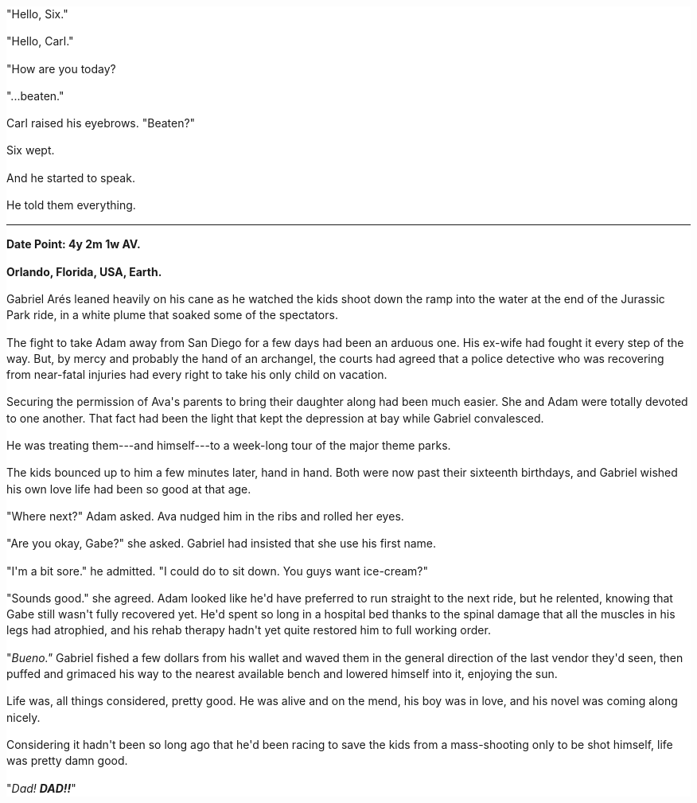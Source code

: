 "Hello, Six."

"Hello, Carl."

"How are you today?

"...beaten."

Carl raised his eyebrows. "Beaten?"

Six wept.

And he started to speak.

He told them everything.

___

**Date Point: 4y 2m 1w AV.**

**Orlando, Florida, USA, Earth.**

Gabriel Arés leaned heavily on his cane as he watched the kids shoot down the ramp into the water at the end of the Jurassic Park ride, in a white plume that soaked some of the spectators.

The fight to take Adam away from San Diego for a few days had been an arduous one. His ex-wife had fought it every step of the way. But, by mercy and probably the hand of an archangel, the courts had agreed that a police detective who was recovering from near-fatal injuries had every right to take his only child on vacation.

Securing the permission of Ava's parents to bring their daughter along had been much easier. She and Adam were totally devoted to one another. That fact had been the light that kept the depression at bay while Gabriel convalesced.

He was treating them---and himself---to a week-long tour of the major theme parks.

The kids bounced up to him a few minutes later, hand in hand. Both were now past their sixteenth birthdays, and Gabriel wished his own love life had been so good at that age.

"Where next?" Adam asked. Ava nudged him in the ribs and rolled her eyes.

"Are you okay, Gabe?" she asked. Gabriel had insisted that she use his first name.

"I'm a bit sore." he admitted. "I could do to sit down. You guys want ice-cream?"

"Sounds good." she agreed. Adam looked like he'd have preferred to run straight to the next ride, but he relented, knowing that Gabe still wasn't fully recovered yet. He'd spent so long in a hospital bed thanks to the spinal damage that all the muscles in his legs had atrophied, and his rehab therapy hadn't yet quite restored him to full working order.

"*Bueno."* Gabriel fished a few dollars from his wallet and waved them in the general direction of the last vendor they'd seen, then puffed and grimaced his way to the nearest available bench and lowered himself into it, enjoying the sun.

Life was, all things considered, pretty good. He was alive and on the mend, his boy was in love, and his novel was coming along nicely.

Considering it hadn't been so long ago that he'd been racing to save the kids from a mass-shooting only to be shot himself, life was pretty damn good.

"*Dad!* **_DAD!!_**"
